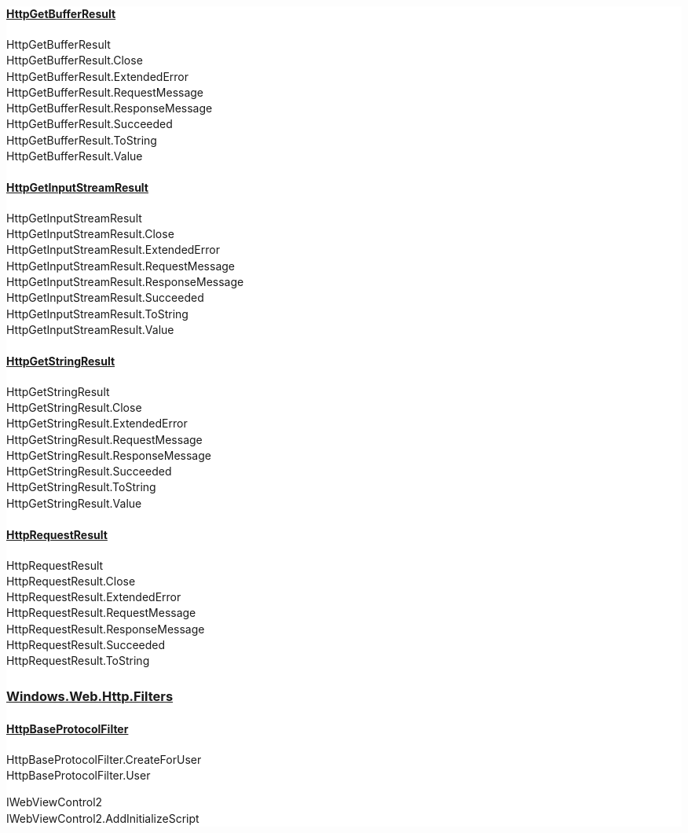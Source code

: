 #### <a name="httpgetbufferresult"></a>[HttpGetBufferResult](/uwp/api/windows.web.http.httpgetbufferresult)

HttpGetBufferResult <br> HttpGetBufferResult.Close <br> HttpGetBufferResult.ExtendedError <br> HttpGetBufferResult.RequestMessage <br> HttpGetBufferResult.ResponseMessage <br> HttpGetBufferResult.Succeeded <br> HttpGetBufferResult.ToString <br> HttpGetBufferResult.Value

#### <a name="httpgetinputstreamresult"></a>[HttpGetInputStreamResult](/uwp/api/windows.web.http.httpgetinputstreamresult)

HttpGetInputStreamResult <br> HttpGetInputStreamResult.Close <br> HttpGetInputStreamResult.ExtendedError <br> HttpGetInputStreamResult.RequestMessage <br> HttpGetInputStreamResult.ResponseMessage <br> HttpGetInputStreamResult.Succeeded <br> HttpGetInputStreamResult.ToString <br> HttpGetInputStreamResult.Value

#### <a name="httpgetstringresult"></a>[HttpGetStringResult](/uwp/api/windows.web.http.httpgetstringresult)

HttpGetStringResult <br> HttpGetStringResult.Close <br> HttpGetStringResult.ExtendedError <br> HttpGetStringResult.RequestMessage <br> HttpGetStringResult.ResponseMessage <br> HttpGetStringResult.Succeeded <br> HttpGetStringResult.ToString <br> HttpGetStringResult.Value

#### <a name="httprequestresult"></a>[HttpRequestResult](/uwp/api/windows.web.http.httprequestresult)

HttpRequestResult <br> HttpRequestResult.Close <br> HttpRequestResult.ExtendedError <br> HttpRequestResult.RequestMessage <br> HttpRequestResult.ResponseMessage <br> HttpRequestResult.Succeeded <br> HttpRequestResult.ToString

### <a name="windowswebhttpfilters"></a>[Windows.Web.Http.Filters](/uwp/api/windows.web.http.filters)

#### <a name="httpbaseprotocolfilter"></a>[HttpBaseProtocolFilter](/uwp/api/windows.web.http.filters.httpbaseprotocolfilter)

HttpBaseProtocolFilter.CreateForUser <br> HttpBaseProtocolFilter.User

IWebViewControl2 <br> IWebViewControl2.AddInitializeScript